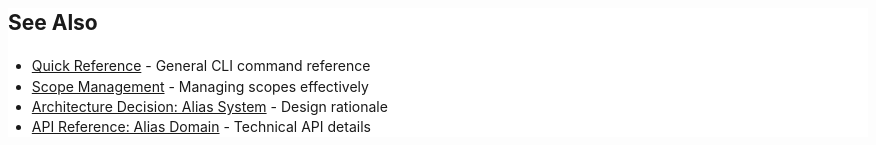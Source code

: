 ## See Also

- [Quick Reference](./cli-quick-reference.md) - General CLI command reference
- [Scope Management](../guides/scope-management.md) - Managing scopes effectively
- [Architecture Decision: Alias System](../explanation/adr/00XX-alias-system.md) - Design rationale
- [API Reference: Alias Domain](../reference/api/alias-domain.md) - Technical API details
